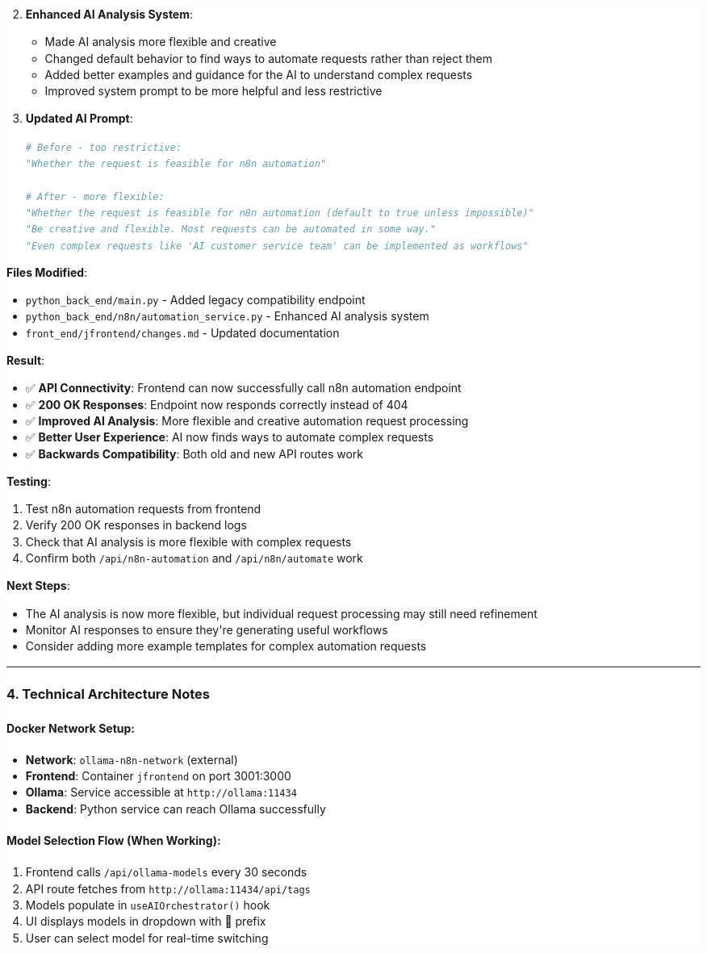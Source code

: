2. **Enhanced AI Analysis System**:
   - Made AI analysis more flexible and creative
   - Changed default behavior to find ways to automate requests rather than reject them
   - Added better examples and guidance for the AI to understand complex requests
   - Improved system prompt to be more helpful and less restrictive

3. **Updated AI Prompt**:
   ```python
   # Before - too restrictive:
   "Whether the request is feasible for n8n automation"
   
   # After - more flexible:
   "Whether the request is feasible for n8n automation (default to true unless impossible)"
   "Be creative and flexible. Most requests can be automated in some way."
   "Even complex requests like 'AI customer service team' can be implemented as workflows"
   ```

**Files Modified**:
- `python_back_end/main.py` - Added legacy compatibility endpoint
- `python_back_end/n8n/automation_service.py` - Enhanced AI analysis system
- `front_end/jfrontend/changes.md` - Updated documentation

**Result**:
- ✅ **API Connectivity**: Frontend can now successfully call n8n automation endpoint
- ✅ **200 OK Responses**: Endpoint now responds correctly instead of 404
- ✅ **Improved AI Analysis**: More flexible and creative automation request processing
- ✅ **Better User Experience**: AI now finds ways to automate complex requests
- ✅ **Backwards Compatibility**: Both old and new API routes work

**Testing**:
1. Test n8n automation requests from frontend
2. Verify 200 OK responses in backend logs
3. Check that AI analysis is more flexible with complex requests
4. Confirm both `/api/n8n-automation` and `/api/n8n/automate` work

**Next Steps**:
- The AI analysis is now more flexible, but individual request processing may still need refinement
- Monitor AI responses to ensure they're generating useful workflows
- Consider adding more example templates for complex automation requests

---

### 4. Technical Architecture Notes

#### Docker Network Setup:
- **Network**: `ollama-n8n-network` (external)
- **Frontend**: Container `jfrontend` on port 3001:3000
- **Ollama**: Service accessible at `http://ollama:11434`
- **Backend**: Python service can reach Ollama successfully

#### Model Selection Flow (When Working):
1. Frontend calls `/api/ollama-models` every 30 seconds
2. API route fetches from `http://ollama:11434/api/tags`
3. Models populate in `useAIOrchestrator()` hook
4. UI displays models in dropdown with 🦙 prefix
5. User can select model for real-time switching
